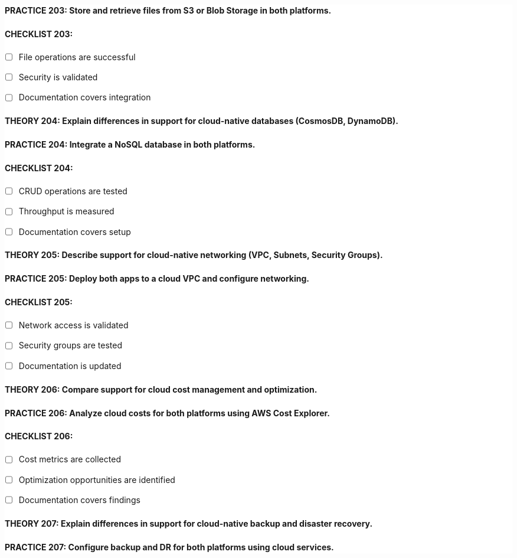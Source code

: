 #### PRACTICE 203: Store and retrieve files from S3 or Blob Storage in both platforms.

#### CHECKLIST 203:

- [ ] File operations are successful
- [ ] Security is validated
- [ ] Documentation covers integration


#### THEORY 204: Explain differences in support for cloud-native databases (CosmosDB, DynamoDB).

#### PRACTICE 204: Integrate a NoSQL database in both platforms.

#### CHECKLIST 204:

- [ ] CRUD operations are tested
- [ ] Throughput is measured
- [ ] Documentation covers setup


#### THEORY 205: Describe support for cloud-native networking (VPC, Subnets, Security Groups).

#### PRACTICE 205: Deploy both apps to a cloud VPC and configure networking.

#### CHECKLIST 205:

- [ ] Network access is validated
- [ ] Security groups are tested
- [ ] Documentation is updated


#### THEORY 206: Compare support for cloud cost management and optimization.

#### PRACTICE 206: Analyze cloud costs for both platforms using AWS Cost Explorer.

#### CHECKLIST 206:

- [ ] Cost metrics are collected
- [ ] Optimization opportunities are identified
- [ ] Documentation covers findings


#### THEORY 207: Explain differences in support for cloud-native backup and disaster recovery.

#### PRACTICE 207: Configure backup and DR for both platforms using cloud services.


[^1]: paste.txt